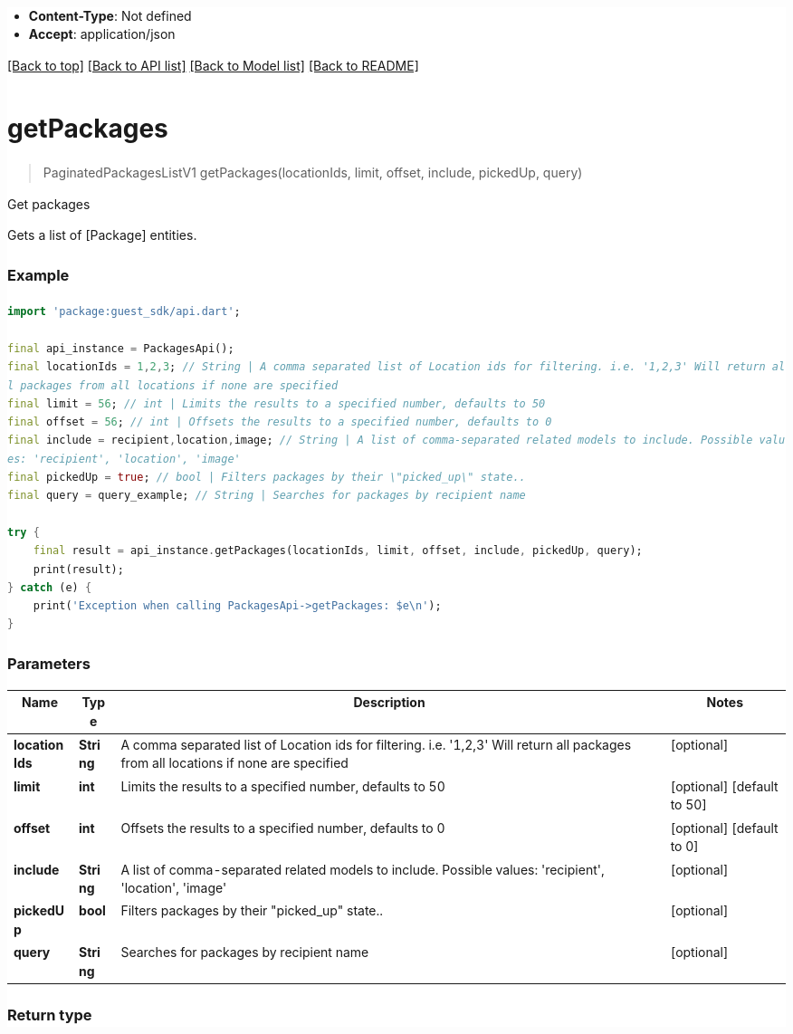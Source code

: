  - **Content-Type**: Not defined
 - **Accept**: application/json

[[Back to top]](#) [[Back to API list]](../README.md#documentation-for-api-endpoints) [[Back to Model list]](../README.md#documentation-for-models) [[Back to README]](../README.md)

# **getPackages**
> PaginatedPackagesListV1 getPackages(locationIds, limit, offset, include, pickedUp, query)

Get packages

Gets a list of [Package] entities.

### Example
```dart
import 'package:guest_sdk/api.dart';

final api_instance = PackagesApi();
final locationIds = 1,2,3; // String | A comma separated list of Location ids for filtering. i.e. '1,2,3' Will return all packages from all locations if none are specified
final limit = 56; // int | Limits the results to a specified number, defaults to 50
final offset = 56; // int | Offsets the results to a specified number, defaults to 0
final include = recipient,location,image; // String | A list of comma-separated related models to include. Possible values: 'recipient', 'location', 'image'
final pickedUp = true; // bool | Filters packages by their \"picked_up\" state..
final query = query_example; // String | Searches for packages by recipient name

try {
    final result = api_instance.getPackages(locationIds, limit, offset, include, pickedUp, query);
    print(result);
} catch (e) {
    print('Exception when calling PackagesApi->getPackages: $e\n');
}
```

### Parameters

Name | Type | Description  | Notes
------------- | ------------- | ------------- | -------------
 **locationIds** | **String**| A comma separated list of Location ids for filtering. i.e. '1,2,3' Will return all packages from all locations if none are specified | [optional] 
 **limit** | **int**| Limits the results to a specified number, defaults to 50 | [optional] [default to 50]
 **offset** | **int**| Offsets the results to a specified number, defaults to 0 | [optional] [default to 0]
 **include** | **String**| A list of comma-separated related models to include. Possible values: 'recipient', 'location', 'image' | [optional] 
 **pickedUp** | **bool**| Filters packages by their \"picked_up\" state.. | [optional] 
 **query** | **String**| Searches for packages by recipient name | [optional] 

### Return type
